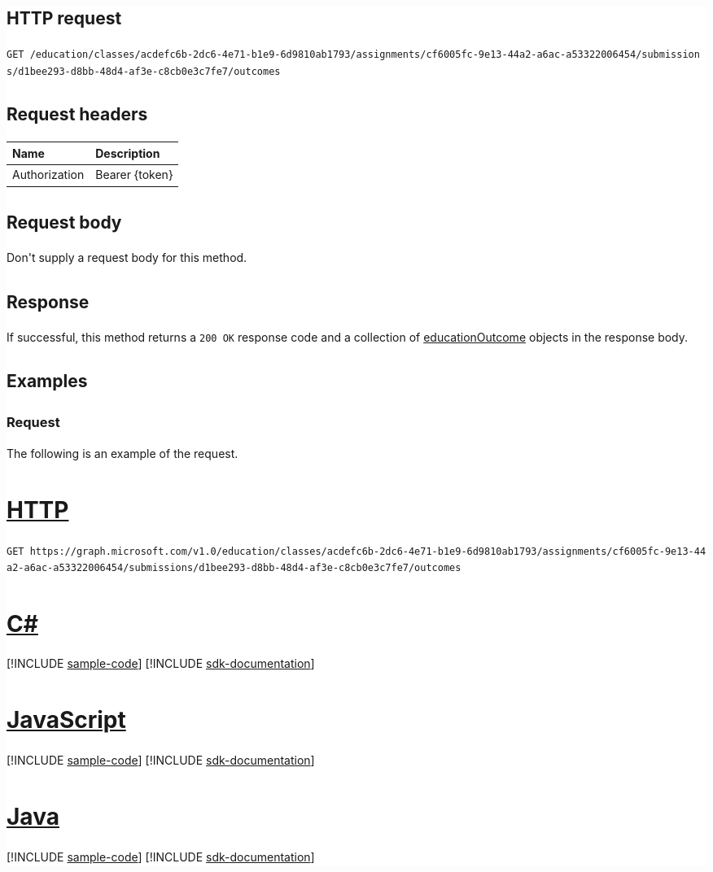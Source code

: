 ## HTTP request



```http
GET /education/classes/acdefc6b-2dc6-4e71-b1e9-6d9810ab1793/assignments/cf6005fc-9e13-44a2-a6ac-a53322006454/submissions/d1bee293-d8bb-48d4-af3e-c8cb0e3c7fe7/outcomes
```

## Request headers

| Name      |Description|
|:----------|:----------|
| Authorization | Bearer {token} |

## Request body

Don't supply a request body for this method.

## Response

If successful, this method returns a `200 OK` response code and a collection of [educationOutcome](../resources/educationoutcome.md) objects in the response body.

## Examples

### Request

The following is an example of the request.


# [HTTP](#tab/http)


```msgraph-interactive
GET https://graph.microsoft.com/v1.0/education/classes/acdefc6b-2dc6-4e71-b1e9-6d9810ab1793/assignments/cf6005fc-9e13-44a2-a6ac-a53322006454/submissions/d1bee293-d8bb-48d4-af3e-c8cb0e3c7fe7/outcomes
```

# [C#](#tab/csharp)
[!INCLUDE [sample-code](../includes/snippets/csharp/get-outcomes-csharp-snippets.md)]
[!INCLUDE [sdk-documentation](../includes/snippets/snippets-sdk-documentation-link.md)]

# [JavaScript](#tab/javascript)
[!INCLUDE [sample-code](../includes/snippets/javascript/get-outcomes-javascript-snippets.md)]
[!INCLUDE [sdk-documentation](../includes/snippets/snippets-sdk-documentation-link.md)]

# [Java](#tab/java)
[!INCLUDE [sample-code](../includes/snippets/java/get-outcomes-java-snippets.md)]
[!INCLUDE [sdk-documentation](../includes/snippets/snippets-sdk-documentation-link.md)]

